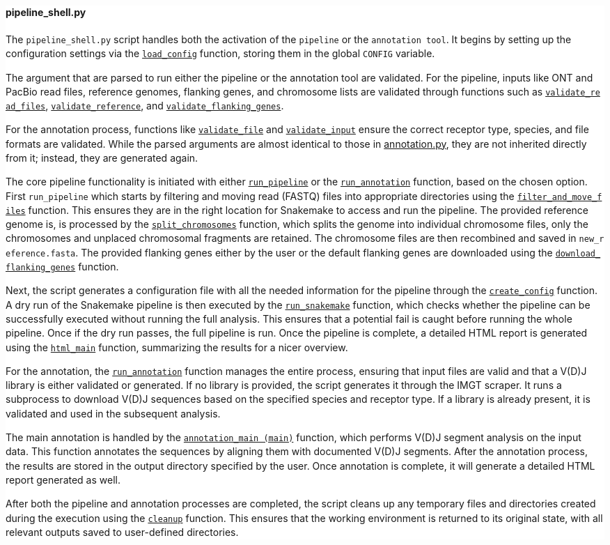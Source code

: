 #### pipeline_shell.py

The `pipeline_shell.py` script handles both the activation of the `pipeline` or the `annotation tool`. It begins by setting up the configuration settings via the [`load_config`](../scripts/pipeline_shell.py#L23) function, storing them in the global `CONFIG` variable.

The argument that are parsed to run either the pipeline or the annotation tool are validated. For the pipeline, inputs like ONT and PacBio read files, reference genomes, flanking genes, and chromosome lists are validated through functions such as [`validate_read_files`](../scripts/pipeline_shell.py#L45), [`validate_reference`](../scripts/pipeline_shell.py#L94), and [`validate_flanking_genes`](../scripts/pipeline_shell.py#L133).

For the annotation process, functions like [`validate_file`](../scripts/pipeline_shell.py#L70) and [`validate_input`](../scripts/annotation.py#L180) ensure the correct receptor type, species, and file formats are validated. While the parsed arguments are almost identical to those in [annotation.py](../scripts/annotation.py#L230), they are not inherited directly from it; instead, they are generated again.

The core pipeline functionality is initiated with either [`run_pipeline`](../scripts/pipeline_shell.py#L317) or the [`run_annotation`](../scripts/pipeline_shell.py#L350) function, based on the chosen option. First `run_pipeline` which starts by filtering and moving read (FASTQ) files into appropriate directories using the [`filter_and_move_files`](../scripts/pipeline_shell.py#L566) function. This ensures they are in the right location for Snakemake to access and run the pipeline. The provided reference genome is, is processed by the [`split_chromosomes`](../scripts/pipeline_shell.py#L420) function, which splits the genome into individual chromosome files, only the chromosomes and unplaced chromosomal fragments are retained. The chromosome files are then recombined and saved in `new_reference.fasta`. The provided flanking genes either by the user or the default flanking genes are downloaded using the [`download_flanking_genes`](../scripts/pipeline_shell.py#L641) function.

Next, the script generates a configuration file with all the needed information for the pipeline through the [`create_config`](../scripts/pipeline_shell.py#L923) function. A dry run of the Snakemake pipeline is then executed by the [`run_snakemake`](../scripts/pipeline_shell.py#L998) function, which checks whether the pipeline can be successfully executed without running the full analysis. This ensures that a potential fail is caught before running the whole pipeline. Once if the dry run passes, the full pipeline is run. Once the pipeline is complete, a detailed HTML report is generated using the [`html_main`](../scripts/create_html.py#L288) function, summarizing the results for a nicer overview.

For the annotation, the [`run_annotation`](../scripts/pipeline_shell.py#L350) function manages the entire process, ensuring that input files are valid and that a V(D)J library is either validated or generated. If no library is provided, the script generates it through the IMGT scraper. It runs a subprocess to download V(D)J sequences based on the specified species and receptor type. If a library is already present, it is validated and used in the subsequent analysis.

The main annotation is handled by the [`annotation_main (main)`](../scripts/annotation.py#L293) function, which performs V(D)J segment analysis on the input data. This function annotates the sequences by aligning them with documented V(D)J segments. After the annotation process, the results are stored in the output directory specified by the user. Once annotation is complete, it will generate a detailed HTML report generated as well.

After both the pipeline and annotation processes are completed, the script cleans up any temporary files and directories created during the execution using the [`cleanup`](../scripts/pipeline_shell.py#L1030) function. This ensures that the working environment is returned to its original state, with all relevant outputs saved to user-defined directories.
